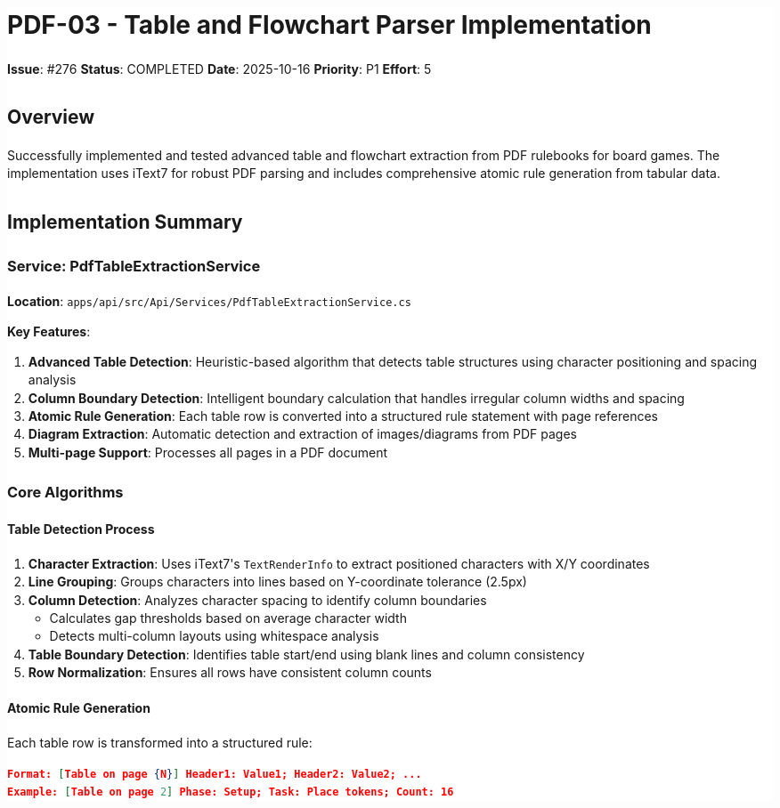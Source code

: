 # PDF-03 - Table and Flowchart Parser Implementation

**Issue**: #276
**Status**: COMPLETED
**Date**: 2025-10-16
**Priority**: P1
**Effort**: 5

## Overview

Successfully implemented and tested advanced table and flowchart extraction from PDF rulebooks for board games. The implementation uses iText7 for robust PDF parsing and includes comprehensive atomic rule generation from tabular data.

## Implementation Summary

### Service: PdfTableExtractionService

**Location**: `apps/api/src/Api/Services/PdfTableExtractionService.cs`

**Key Features**:
1. **Advanced Table Detection**: Heuristic-based algorithm that detects table structures using character positioning and spacing analysis
2. **Column Boundary Detection**: Intelligent boundary calculation that handles irregular column widths and spacing
3. **Atomic Rule Generation**: Each table row is converted into a structured rule statement with page references
4. **Diagram Extraction**: Automatic detection and extraction of images/diagrams from PDF pages
5. **Multi-page Support**: Processes all pages in a PDF document

### Core Algorithms

#### Table Detection Process
1. **Character Extraction**: Uses iText7's `TextRenderInfo` to extract positioned characters with X/Y coordinates
2. **Line Grouping**: Groups characters into lines based on Y-coordinate tolerance (2.5px)
3. **Column Detection**: Analyzes character spacing to identify column boundaries
   - Calculates gap thresholds based on average character width
   - Detects multi-column layouts using whitespace analysis
4. **Table Boundary Detection**: Identifies table start/end using blank lines and column consistency
5. **Row Normalization**: Ensures all rows have consistent column counts

#### Atomic Rule Generation
Each table row is transformed into a structured rule:
```json
Format: [Table on page {N}] Header1: Value1; Header2: Value2; ...
Example: [Table on page 2] Phase: Setup; Task: Place tokens; Count: 16
```
